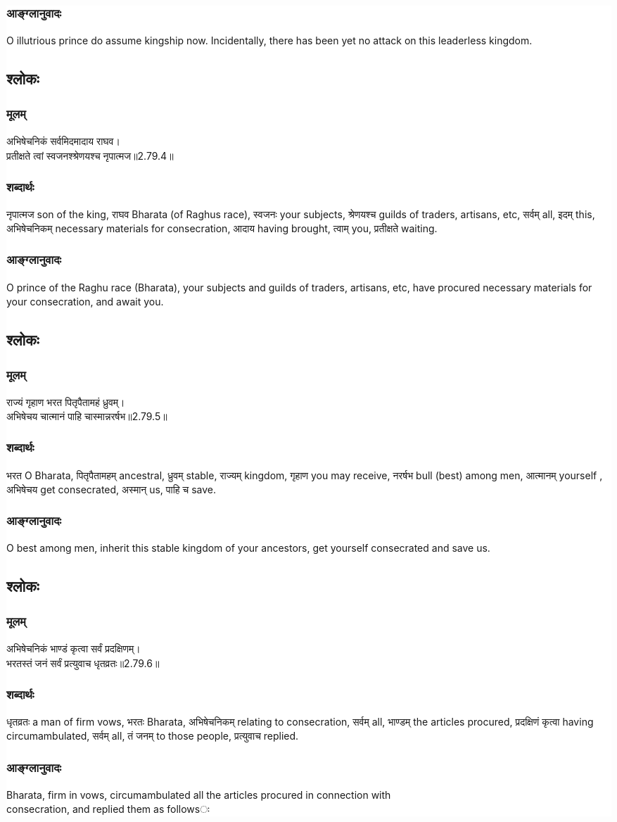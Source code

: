 ### आङ्ग्लानुवादः
O illutrious prince do assume kingship now. Incidentally, there has been yet no attack on this leaderless kingdom.



## श्लोकः
### मूलम्
अभिषेचनिकं सर्वमिदमादाय राघव।  
प्रतीक्षते त्वां स्वजनश्श्रेणयश्च नृपात्मज॥2.79.4॥

### शब्दार्थः
नृपात्मज son of the king, राघव Bharata (of Raghus race), स्वजनः your subjects, श्रेणयश्च guilds of traders, artisans, etc, सर्वम् all, इदम् this, अभिषेचनिकम् necessary materials for consecration, आदाय  having brought, त्वाम् you, प्रतीक्षते waiting.

### आङ्ग्लानुवादः
O prince of the Raghu race (Bharata), your subjects and guilds of traders, artisans, etc, have procured necessary materials for your consecration, and  await you.



## श्लोकः
### मूलम्
राज्यं गृहाण भरत पितृपैतामहं ध्रुवम्।  
अभिषेचय चात्मानं पाहि चास्मान्नरर्षभ॥2.79.5॥

### शब्दार्थः
भरत O Bharata, पितृपैतामहम् ancestral, ध्रुवम् stable, राज्यम् kingdom, गृहाण you may receive, नरर्षभ bull (best) among men, आत्मानम् yourself , अभिषेचय get consecrated, अस्मान् us, पाहि च save.

### आङ्ग्लानुवादः
O best among men, inherit this stable kingdom of your ancestors, get yourself consecrated and save us.



## श्लोकः
### मूलम्
अभिषेचनिकं भाण्डं कृत्वा सर्वं प्रदक्षिणम्।  
भरतस्तं जनं सर्वं प्रत्युवाच धृतव्रतः॥2.79.6॥

### शब्दार्थः
धृतव्रतः a man of firm vows, भरतः Bharata, अभिषेचनिकम् relating to consecration, सर्वम् all, भाण्डम् the articles procured, प्रदक्षिणं कृत्वा having circumambulated, सर्वम् all, तं जनम् to those people, प्रत्युवाच replied.

### आङ्ग्लानुवादः
Bharata, firm in vows, circumambulated all the articles procured in connection with  
consecration, and replied them as followsः
